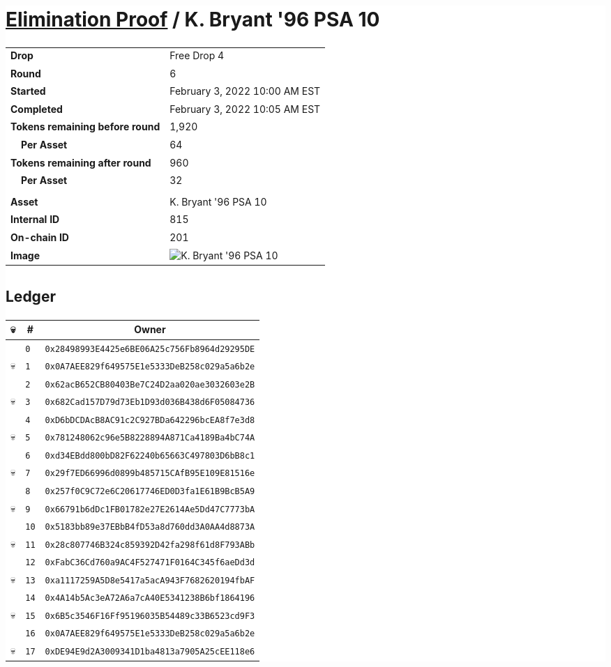 # [Elimination Proof](./readme.md) / K. Bryant &#039;96 PSA 10

|||
|---|---|
| **Drop** | Free Drop 4 |
| **Round** | 6 |
| **Started** | February 3, 2022 10:00 AM EST |
| **Completed** | February 3, 2022 10:05 AM EST |
| **Tokens remaining before round** | 1,920 |
| **&nbsp;&nbsp;&nbsp;&nbsp;Per Asset** | 64 |
| **Tokens remaining after round** | 960 |
| **&nbsp;&nbsp;&nbsp;&nbsp;Per Asset** | 32 |
| | |
| **Asset** | K. Bryant &#039;96 PSA 10 |
| **Internal ID** | 815 |
| **On-chain ID** | 201 |
| **Image** | <img src="https://tcdn.blokpax.com/957181fa-d3db-4b64-ac78-38a18a63df4a/2ce9d4907568f14ff8cda05e903989883b08ef5ef54bf7deef93638bca3f6761.jpg" height="200" alt="K. Bryant &#039;96 PSA 10" /> |

## Ledger

| 💀 | # | Owner |
| --- | --- | --- |
|  | `0` | `0x28498993E4425e6BE06A25c756Fb8964d29295DE` |
| 💀 | `1` | `0x0A7AEE829f649575E1e5333DeB258c029a5a6b2e` |
|  | `2` | `0x62acB652CB80403Be7C24D2aa020ae3032603e2B` |
| 💀 | `3` | `0x682Cad157D79d73Eb1D93d036B438d6F05084736` |
|  | `4` | `0xD6bDCDAcB8AC91c2C927BDa642296bcEA8f7e3d8` |
| 💀 | `5` | `0x781248062c96e5B8228894A871Ca4189Ba4bC74A` |
|  | `6` | `0xd34EBdd800bD82F62240b65663C497803D6bB8c1` |
| 💀 | `7` | `0x29f7ED66996d0899b485715CAfB95E109E81516e` |
|  | `8` | `0x257f0C9C72e6C20617746ED0D3fa1E61B9BcB5A9` |
| 💀 | `9` | `0x66791b6dDc1FB01782e27E2614Ae5Dd47C7773bA` |
|  | `10` | `0x5183bb89e37EBbB4fD53a8d760dd3A0AA4d8873A` |
| 💀 | `11` | `0x28c807746B324c859392D42fa298f61d8F793ABb` |
|  | `12` | `0xFabC36Cd760a9AC4F527471F0164C345f6aeDd3d` |
| 💀 | `13` | `0xa1117259A5D8e5417a5acA943F7682620194fbAF` |
|  | `14` | `0x4A14b5Ac3eA72A6a7cA40E5341238B6bf1864196` |
| 💀 | `15` | `0x6B5c3546F16Ff95196035B54489c33B6523cd9F3` |
|  | `16` | `0x0A7AEE829f649575E1e5333DeB258c029a5a6b2e` |
| 💀 | `17` | `0xDE94E9d2A3009341D1ba4813a7905A25cEE118e6` |